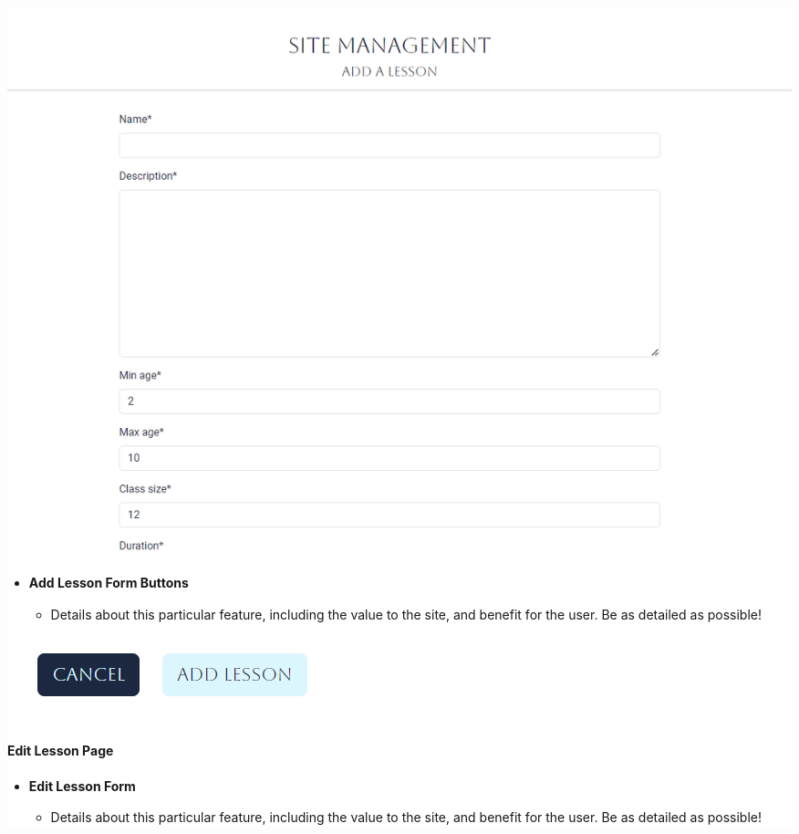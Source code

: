 ![screenshot](documentation/features/add_lesson.png)

- **Add Lesson Form Buttons**

    - Details about this particular feature, including the value to the site, and benefit for the user. Be as detailed as possible!

![screenshot](documentation/features/add_lesson_buttons.png)

#### Edit Lesson Page

- **Edit Lesson Form**

    - Details about this particular feature, including the value to the site, and benefit for the user. Be as detailed as possible!
